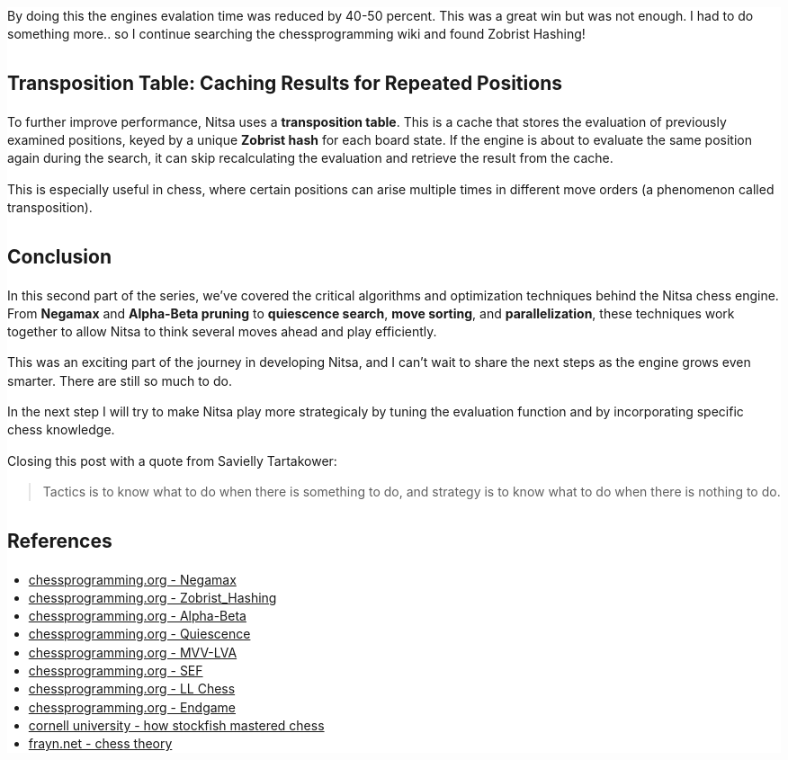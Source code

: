 By doing this the engines evalation time was reduced by 40-50 percent. This was a great win but was not enough. I had to do something more.. so I continue searching the chessprogramming wiki and found 
Zobrist Hashing! 

## Transposition Table: Caching Results for Repeated Positions

To further improve performance, Nitsa uses a **transposition table**. This is a cache that stores the evaluation of previously examined positions, keyed by a unique **Zobrist hash** for each board state. 
If the engine is about to evaluate the same position again during the search, it can skip recalculating the evaluation and retrieve the result from the cache.

This is especially useful in chess, where certain positions can arise multiple times in different move orders (a phenomenon called transposition).


## Conclusion

In this second part of the series, we’ve covered the critical algorithms and optimization techniques behind the Nitsa chess engine. From **Negamax** and **Alpha-Beta pruning** to **quiescence search**, 
**move sorting**, and **parallelization**, these techniques work together to allow Nitsa to think several moves ahead and play efficiently.

This was an exciting part of the journey in developing Nitsa, and I can’t wait to share the next steps as the engine grows even smarter. There are still so much to do.

In the next step I will try to make Nitsa play more strategicaly by tuning the evaluation function and by incorporating specific chess knowledge.

Closing this post with a quote from Savielly Tartakower:

>Tactics is to know what to do when there is something to do, and strategy is to know what to do when there is nothing to do.


## References

- [chessprogramming.org - Negamax](https://www.chessprogramming.org/Negamax)
- [chessprogramming.org - Zobrist_Hashing](https://www.chessprogramming.org/Zobrist_Hashing)
- [chessprogramming.org - Alpha-Beta](https://www.chessprogramming.org/Alpha-Beta)
- [chessprogramming.org - Quiescence](https://www.chessprogramming.org/Quiescence_Search)
- [chessprogramming.org - MVV-LVA](https://www.chessprogramming.org/MVV-LVA)
- [chessprogramming.org - SEF](https://www.chessprogramming.org/Simplified_Evaluation_Function)
- [chessprogramming.org - LL Chess](https://www.chessprogramming.org/LL_Chess#PointValues)
- [chessprogramming.org - Endgame](https://www.chessprogramming.org/Endgame)
- [cornell university - how stockfish mastered chess](https://blogs.cornell.edu/info2040/2022/09/30/game-theory-how-stockfish-mastered-chess/)
- [frayn.net - chess theory](https://www.frayn.net/beowulf/theory.html)

